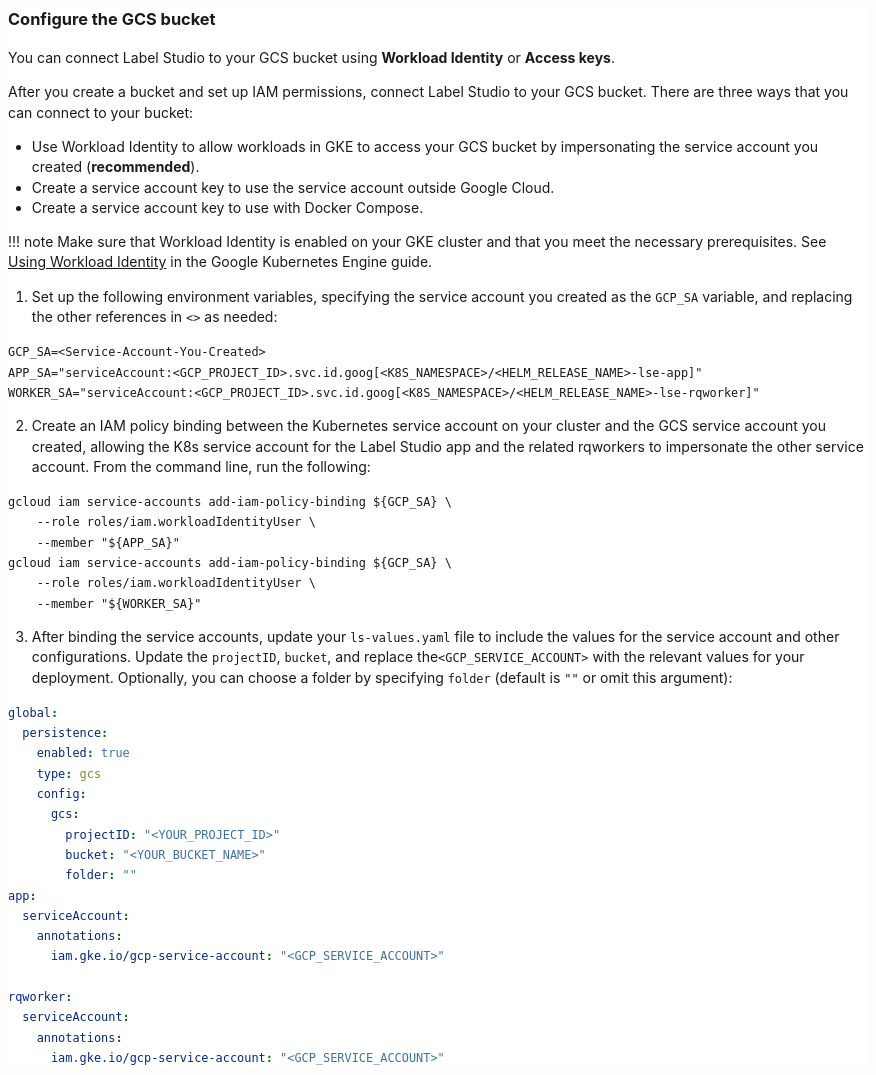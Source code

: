 ### Configure the GCS bucket

You can connect Label Studio to your GCS bucket using **Workload Identity** or **Access keys**.

After you create a bucket and set up IAM permissions, connect Label Studio to your GCS bucket. There are three ways that you can connect to your bucket:
- Use Workload Identity to allow workloads in GKE to access your GCS bucket by impersonating the service account you created (**recommended**).
- Create a service account key to use the service account outside Google Cloud.
- Create a service account key to use with Docker Compose.

<div class="code-tabs">
<div data-name="Workload Identity">

!!! note 
    Make sure that Workload Identity is enabled on your GKE cluster and that you meet the necessary prerequisites. See [Using Workload Identity](https://cloud.google.com/kubernetes-engine/docs/how-to/workload-identity) in the Google Kubernetes Engine guide.

1. Set up the following environment variables, specifying the service account you created as the `GCP_SA` variable, and replacing the other references in `<>` as needed:
```shell
GCP_SA=<Service-Account-You-Created>
APP_SA="serviceAccount:<GCP_PROJECT_ID>.svc.id.goog[<K8S_NAMESPACE>/<HELM_RELEASE_NAME>-lse-app]"
WORKER_SA="serviceAccount:<GCP_PROJECT_ID>.svc.id.goog[<K8S_NAMESPACE>/<HELM_RELEASE_NAME>-lse-rqworker]"
```

2. Create an IAM policy binding between the Kubernetes service account on your cluster and the GCS service account you created, allowing the K8s service account for the Label Studio app and the related rqworkers to impersonate the other service account. From the command line, run the following:
```shell
gcloud iam service-accounts add-iam-policy-binding ${GCP_SA} \
    --role roles/iam.workloadIdentityUser \
    --member "${APP_SA}"
gcloud iam service-accounts add-iam-policy-binding ${GCP_SA} \
    --role roles/iam.workloadIdentityUser \
    --member "${WORKER_SA}"
```

3. After binding the service accounts, update your `ls-values.yaml` file to include the values for the service account and other configurations. Update the `projectID`, `bucket`, and replace the`<GCP_SERVICE_ACCOUNT>` with the relevant values for your deployment.
   Optionally, you can choose a folder by specifying `folder` (default is `""` or omit this argument):
```yaml
global:
  persistence:
    enabled: true
    type: gcs
    config:
      gcs:
        projectID: "<YOUR_PROJECT_ID>"
        bucket: "<YOUR_BUCKET_NAME>"
        folder: ""
app:
  serviceAccount:
    annotations:
      iam.gke.io/gcp-service-account: "<GCP_SERVICE_ACCOUNT>"

rqworker:
  serviceAccount:
    annotations:
      iam.gke.io/gcp-service-account: "<GCP_SERVICE_ACCOUNT>"
```

